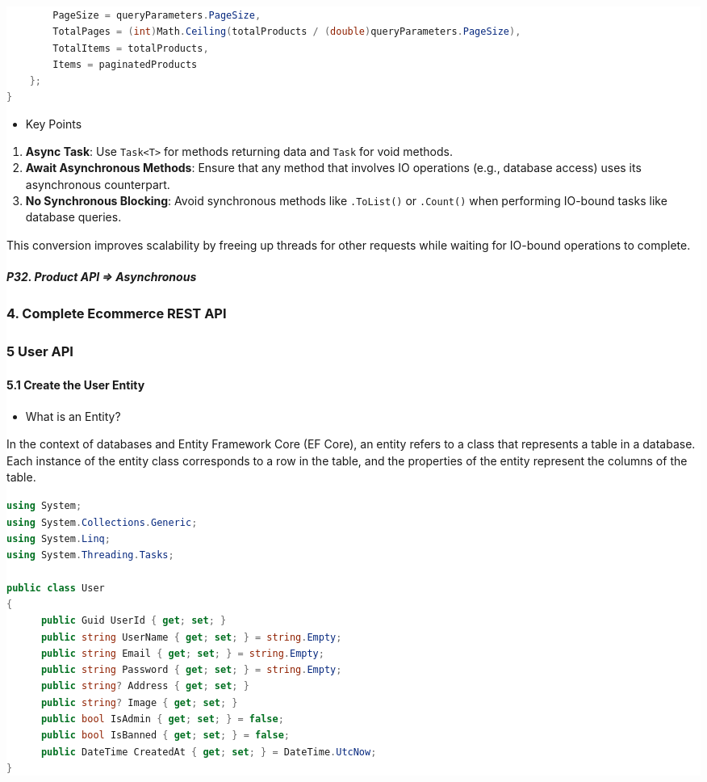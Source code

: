 ```csharp
        PageSize = queryParameters.PageSize,
        TotalPages = (int)Math.Ceiling(totalProducts / (double)queryParameters.PageSize),
        TotalItems = totalProducts,
        Items = paginatedProducts
    };
}
```

- Key Points

1. **Async Task**: Use `Task<T>` for methods returning data and `Task` for void methods.
2. **Await Asynchronous Methods**: Ensure that any method that involves IO operations (e.g., database access) uses its asynchronous counterpart.
3. **No Synchronous Blocking**: Avoid synchronous methods like `.ToList()` or `.Count()` when performing IO-bound tasks like database queries.

This conversion improves scalability by freeing up threads for other requests while waiting for IO-bound operations to complete.

##### P32. Product API => Asynchronous

### 4. Complete Ecommerce REST API


### 5 User API

#### 5.1 Create the User Entity

- What is an Entity?

In the context of databases and Entity Framework Core (EF Core), an entity refers to a class that represents a table in a database. Each instance of the entity class corresponds to a row in the table, and the properties of the entity represent the columns of the table.

```csharp
using System;
using System.Collections.Generic;
using System.Linq;
using System.Threading.Tasks;

public class User
{
      public Guid UserId { get; set; }
      public string UserName { get; set; } = string.Empty;
      public string Email { get; set; } = string.Empty;
      public string Password { get; set; } = string.Empty;
      public string? Address { get; set; }
      public string? Image { get; set; }
      public bool IsAdmin { get; set; } = false;
      public bool IsBanned { get; set; } = false;
      public DateTime CreatedAt { get; set; } = DateTime.UtcNow;
}
```
